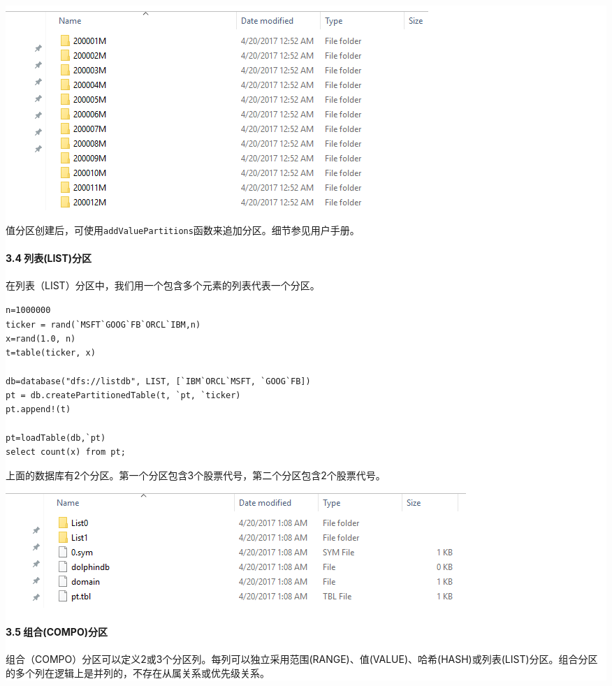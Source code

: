 ![](./images/database/value.png)

值分区创建后，可使用`addValuePartitions`函数来追加分区。细节参见用户手册。

#### 3.4 列表(LIST)分区

在列表（LIST）分区中，我们用一个包含多个元素的列表代表一个分区。

```
n=1000000
ticker = rand(`MSFT`GOOG`FB`ORCL`IBM,n)
x=rand(1.0, n)
t=table(ticker, x)

db=database("dfs://listdb", LIST, [`IBM`ORCL`MSFT, `GOOG`FB])
pt = db.createPartitionedTable(t, `pt, `ticker)
pt.append!(t)

pt=loadTable(db,`pt)
select count(x) from pt;
```
上面的数据库有2个分区。第一个分区包含3个股票代号，第二个分区包含2个股票代号。

![](./images/database/list.png)

#### 3.5 组合(COMPO)分区

组合（COMPO）分区可以定义2或3个分区列。每列可以独立采用范围(RANGE)、值(VALUE)、哈希(HASH)或列表(LIST)分区。组合分区的多个列在逻辑上是并列的，不存在从属关系或优先级关系。
